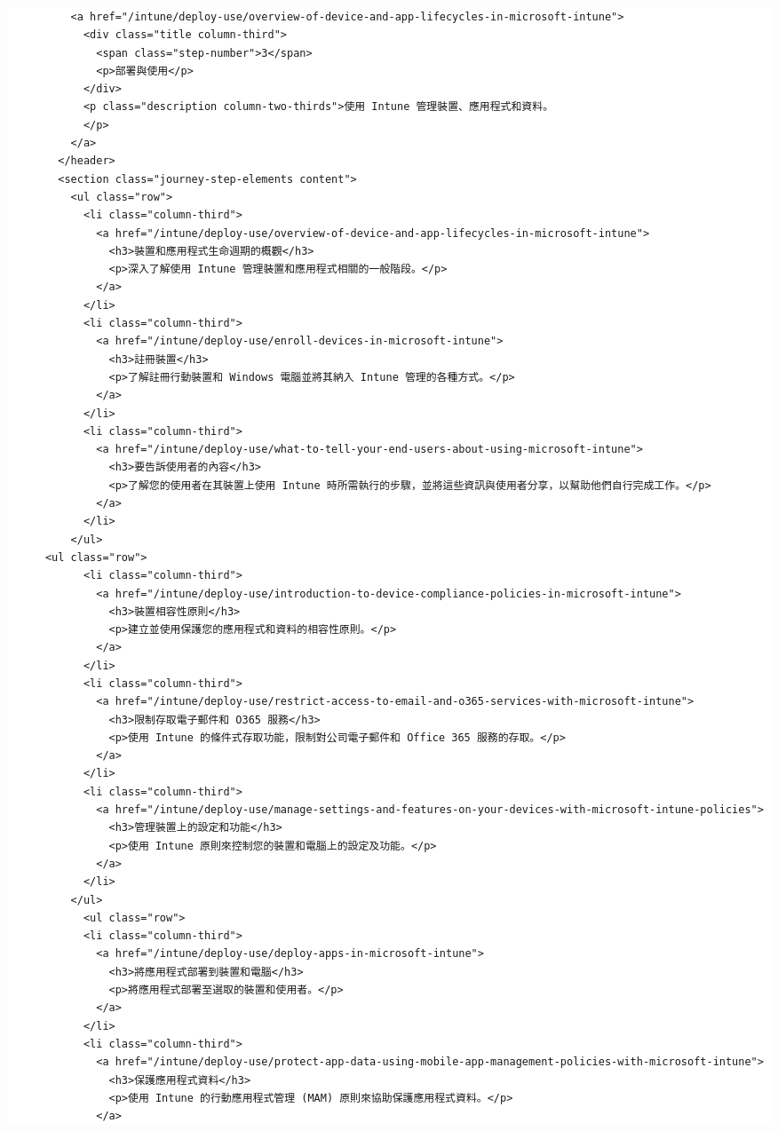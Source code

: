               <a href="/intune/deploy-use/overview-of-device-and-app-lifecycles-in-microsoft-intune">
                <div class="title column-third">
                  <span class="step-number">3</span>
                  <p>部署與使用</p>
                </div>
                <p class="description column-two-thirds">使用 Intune 管理裝置、應用程式和資料。
                </p>
              </a>
            </header>
            <section class="journey-step-elements content">
              <ul class="row">
                <li class="column-third">
                  <a href="/intune/deploy-use/overview-of-device-and-app-lifecycles-in-microsoft-intune">
                    <h3>裝置和應用程式生命週期的概觀</h3>
                    <p>深入了解使用 Intune 管理裝置和應用程式相關的一般階段。</p>
                  </a>
                </li>
                <li class="column-third">
                  <a href="/intune/deploy-use/enroll-devices-in-microsoft-intune">
                    <h3>註冊裝置</h3>
                    <p>了解註冊行動裝置和 Windows 電腦並將其納入 Intune 管理的各種方式。</p>
                  </a>
                </li>
                <li class="column-third">
                  <a href="/intune/deploy-use/what-to-tell-your-end-users-about-using-microsoft-intune">
                    <h3>要告訴使用者的內容</h3>
                    <p>了解您的使用者在其裝置上使用 Intune 時所需執行的步驟，並將這些資訊與使用者分享，以幫助他們自行完成工作。</p>
                  </a>
                </li>
              </ul>
          <ul class="row">
                <li class="column-third">
                  <a href="/intune/deploy-use/introduction-to-device-compliance-policies-in-microsoft-intune">
                    <h3>裝置相容性原則</h3>
                    <p>建立並使用保護您的應用程式和資料的相容性原則。</p>
                  </a>
                </li>
                <li class="column-third">
                  <a href="/intune/deploy-use/restrict-access-to-email-and-o365-services-with-microsoft-intune">
                    <h3>限制存取電子郵件和 O365 服務</h3>
                    <p>使用 Intune 的條件式存取功能，限制對公司電子郵件和 Office 365 服務的存取。</p>
                  </a>
                </li>
                <li class="column-third">
                  <a href="/intune/deploy-use/manage-settings-and-features-on-your-devices-with-microsoft-intune-policies">
                    <h3>管理裝置上的設定和功能</h3>
                    <p>使用 Intune 原則來控制您的裝置和電腦上的設定及功能。</p>
                  </a>
                </li>
              </ul>
                <ul class="row">
                <li class="column-third">
                  <a href="/intune/deploy-use/deploy-apps-in-microsoft-intune">
                    <h3>將應用程式部署到裝置和電腦</h3>
                    <p>將應用程式部署至選取的裝置和使用者。</p>
                  </a>
                </li>
                <li class="column-third">
                  <a href="/intune/deploy-use/protect-app-data-using-mobile-app-management-policies-with-microsoft-intune">
                    <h3>保護應用程式資料</h3>
                    <p>使用 Intune 的行動應用程式管理 (MAM) 原則來協助保護應用程式資料。</p>
                  </a>